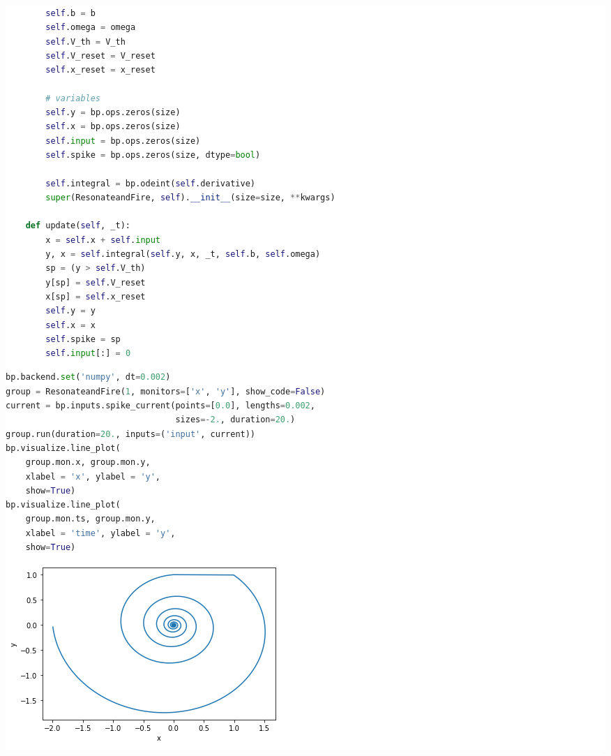 ```python
        self.b = b
        self.omega = omega
        self.V_th = V_th
        self.V_reset = V_reset
        self.x_reset = x_reset

        # variables
        self.y = bp.ops.zeros(size)
        self.x = bp.ops.zeros(size)
        self.input = bp.ops.zeros(size)
        self.spike = bp.ops.zeros(size, dtype=bool)

        self.integral = bp.odeint(self.derivative)
        super(ResonateandFire, self).__init__(size=size, **kwargs)

    def update(self, _t):
        x = self.x + self.input
        y, x = self.integral(self.y, x, _t, self.b, self.omega)
        sp = (y > self.V_th)
        y[sp] = self.V_reset
        x[sp] = self.x_reset
        self.y = y
        self.x = x
        self.spike = sp
        self.input[:] = 0
```


```python
bp.backend.set('numpy', dt=0.002)
group = ResonateandFire(1, monitors=['x', 'y'], show_code=False)
current = bp.inputs.spike_current(points=[0.0], lengths=0.002,
                                  sizes=-2., duration=20.)
group.run(duration=20., inputs=('input', current))
bp.visualize.line_plot(
    group.mon.x, group.mon.y, 
    xlabel = 'x', ylabel = 'y',
    show=True)
bp.visualize.line_plot(
    group.mon.ts, group.mon.y, 
    xlabel = 'time', ylabel = 'y',
    show=True)
```


![png](../../figs/neurons/out/output_54_0.png)
